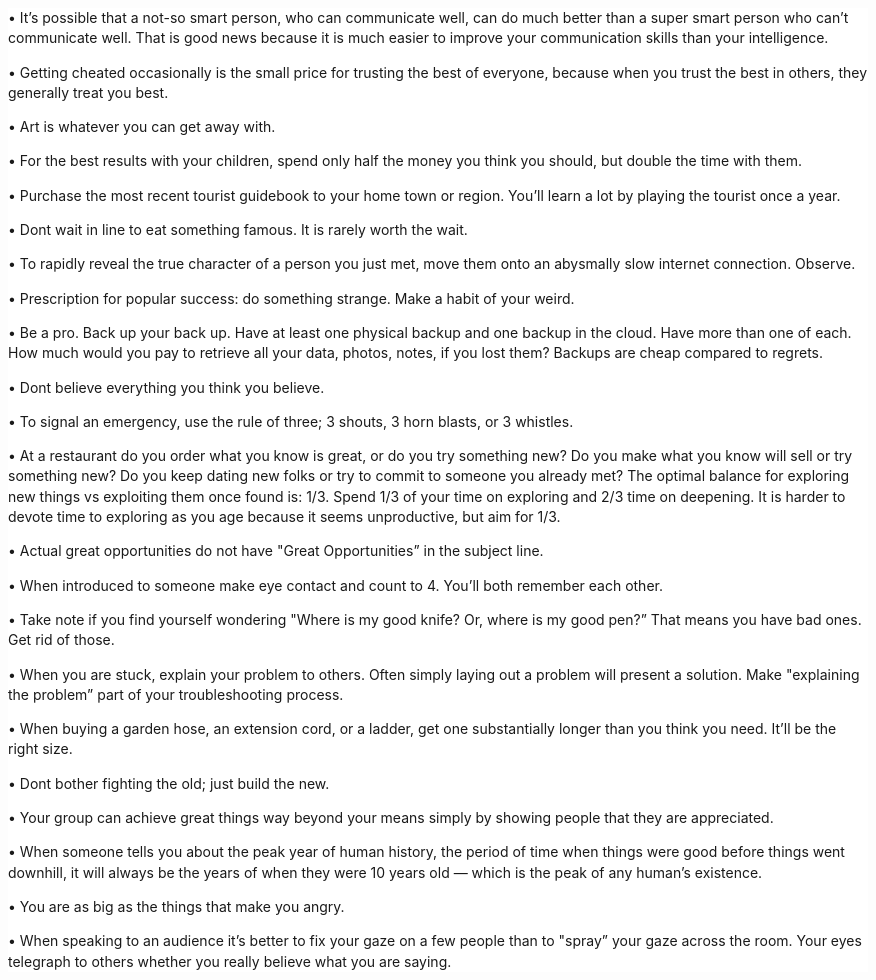 • It’s possible that a not-so smart person, who can communicate well, can do much better than a super smart person who can’t communicate well. That is good news because it is much easier to improve your communication skills than your intelligence.

• Getting cheated occasionally is the small price for trusting the best of everyone, because when you trust the best in others, they generally treat you best.

• Art is whatever you can get away with.

• For the best results with your children, spend only half the money you think you should, but double the time with them.

• Purchase the most recent tourist guidebook to your home town or region. You’ll learn a lot by playing the tourist once a year.

• Dont wait in line to eat something famous. It is rarely worth the wait.

• To rapidly reveal the true character of a person you just met, move them onto an abysmally slow internet connection. Observe.

• Prescription for popular success: do something strange. Make a habit of your weird.

• Be a pro. Back up your back up. Have at least one physical backup and one backup in the cloud. Have more than one of each. How much would you pay to retrieve all your data, photos, notes, if you lost them? Backups are cheap compared to regrets.

• Dont believe everything you think you believe.

• To signal an emergency, use the rule of three; 3 shouts, 3 horn blasts, or 3 whistles.

• At a restaurant do you order what you know is great, or do you try something new? Do you make what you know will sell or try something new? Do you keep dating new folks or try to commit to someone you already met? The optimal balance for exploring new things vs exploiting them once found is: 1/3. Spend 1/3 of your time on exploring and 2/3 time on deepening. It is harder to devote time to exploring as you age because it seems unproductive, but aim for 1/3.

• Actual great opportunities do not have "Great Opportunities” in the subject line.

• When introduced to someone make eye contact and count to 4. You’ll both remember each other.

• Take note if you find yourself wondering "Where is my good knife? Or, where is my good pen?” That means you have bad ones. Get rid of those.

• When you are stuck, explain your problem to others. Often simply laying out a problem will present a solution. Make "explaining the problem” part of your troubleshooting process.

• When buying a garden hose, an extension cord, or a ladder, get one substantially longer than you think you need. It’ll be the right size.

• Dont bother fighting the old; just build the new.

• Your group can achieve great things way beyond your means simply by showing people that they are appreciated.

• When someone tells you about the peak year of human history, the period of time when things were good before things went downhill, it will always be the years of when they were 10 years old — which is the peak of any human’s existence.

• You are as big as the things that make you angry.

• When speaking to an audience it’s better to fix your gaze on a few people than to "spray” your gaze across the room. Your eyes telegraph to others whether you really believe what you are saying.
